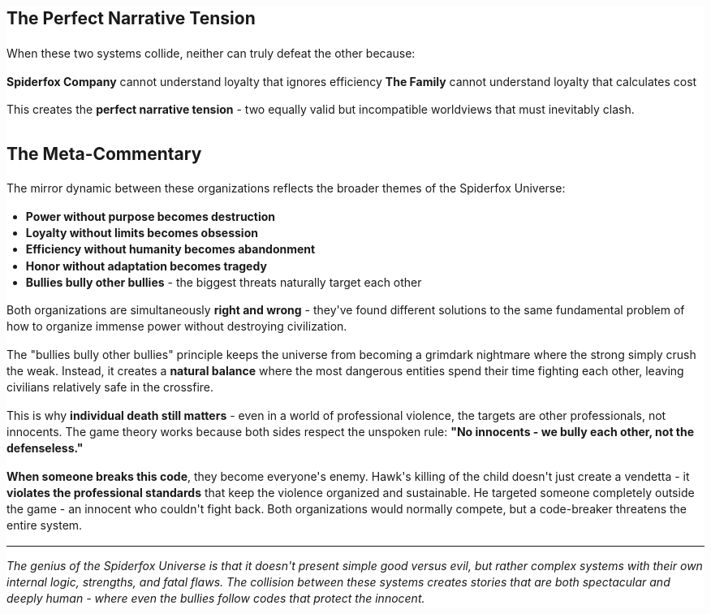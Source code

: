 ## The Perfect Narrative Tension

When these two systems collide, neither can truly defeat the other because:

**Spiderfox Company** cannot understand loyalty that ignores efficiency
**The Family** cannot understand loyalty that calculates cost

This creates the **perfect narrative tension** - two equally valid but incompatible worldviews that must inevitably clash.

## The Meta-Commentary

The mirror dynamic between these organizations reflects the broader themes of the Spiderfox Universe:

- **Power without purpose becomes destruction**
- **Loyalty without limits becomes obsession**
- **Efficiency without humanity becomes abandonment**
- **Honor without adaptation becomes tragedy**
- **Bullies bully other bullies** - the biggest threats naturally target each other

Both organizations are simultaneously **right and wrong** - they've found different solutions to the same fundamental problem of how to organize immense power without destroying civilization.

The "bullies bully other bullies" principle keeps the universe from becoming a grimdark nightmare where the strong simply crush the weak. Instead, it creates a **natural balance** where the most dangerous entities spend their time fighting each other, leaving civilians relatively safe in the crossfire.

This is why **individual death still matters** - even in a world of professional violence, the targets are other professionals, not innocents. The game theory works because both sides respect the unspoken rule: **"No innocents - we bully each other, not the defenseless."**

**When someone breaks this code**, they become everyone's enemy. Hawk's killing of the child doesn't just create a vendetta - it **violates the professional standards** that keep the violence organized and sustainable. He targeted someone completely outside the game - an innocent who couldn't fight back. Both organizations would normally compete, but a code-breaker threatens the entire system.

---

*The genius of the Spiderfox Universe is that it doesn't present simple good versus evil, but rather complex systems with their own internal logic, strengths, and fatal flaws. The collision between these systems creates stories that are both spectacular and deeply human - where even the bullies follow codes that protect the innocent.*
